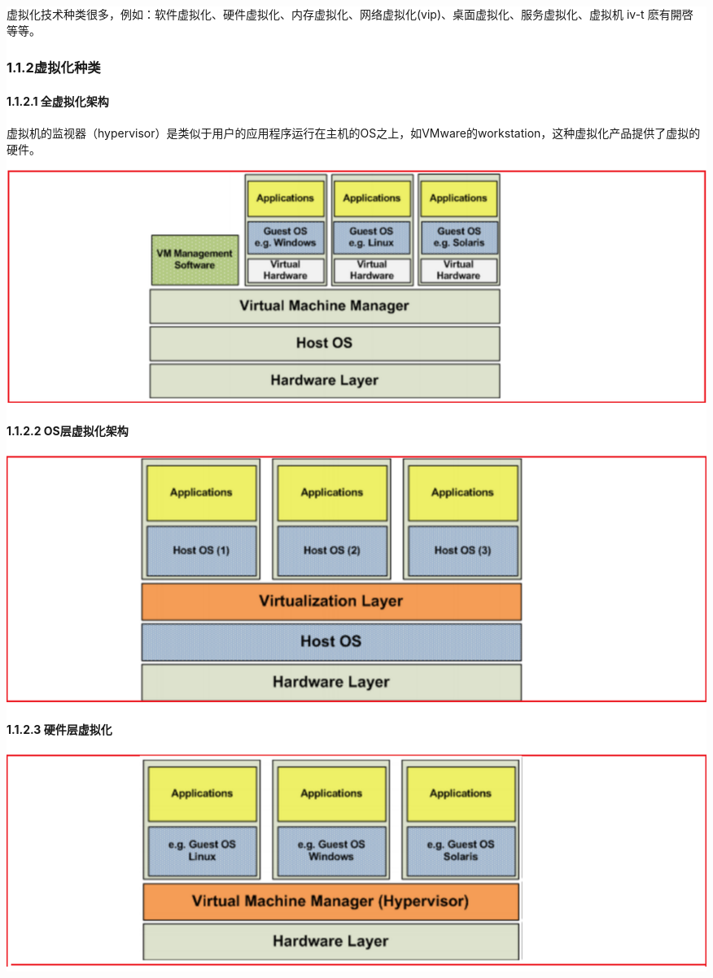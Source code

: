 虚拟化技术种类很多，例如：软件虚拟化、硬件虚拟化、内存虚拟化、网络虚拟化(vip)、桌面虚拟化、服务虚拟化、虚拟机      iv-t  麽有開啓     等等。

### 1.1.2虚拟化种类

#### 1.1.2.1 全虚拟化架构

虚拟机的监视器（hypervisor）是类似于用户的应用程序运行在主机的OS之上，如VMware的workstation，这种虚拟化产品提供了虚拟的硬件。

![1554250698787](./总img/畅购前置课九/1554250698787.png)



#### 1.1.2.2 OS层虚拟化架构

![1554250792335](./总img/畅购前置课九/1554250792335.png)



#### 1.1.2.3 硬件层虚拟化

![1554250879469](./总img/畅购前置课九/1554250879469.png)
